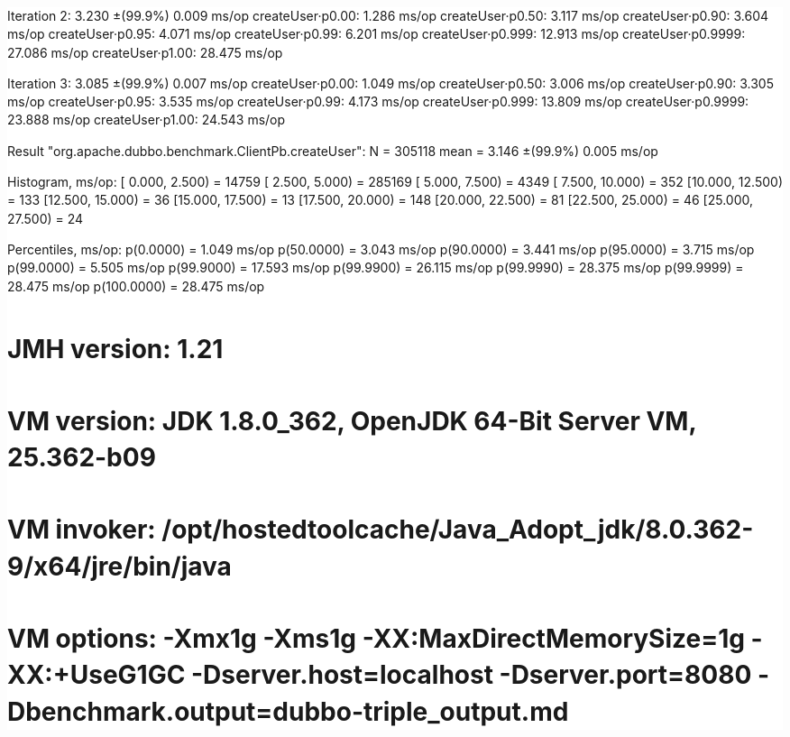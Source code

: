 Iteration   2: 3.230 ±(99.9%) 0.009 ms/op
                 createUser·p0.00:   1.286 ms/op
                 createUser·p0.50:   3.117 ms/op
                 createUser·p0.90:   3.604 ms/op
                 createUser·p0.95:   4.071 ms/op
                 createUser·p0.99:   6.201 ms/op
                 createUser·p0.999:  12.913 ms/op
                 createUser·p0.9999: 27.086 ms/op
                 createUser·p1.00:   28.475 ms/op

Iteration   3: 3.085 ±(99.9%) 0.007 ms/op
                 createUser·p0.00:   1.049 ms/op
                 createUser·p0.50:   3.006 ms/op
                 createUser·p0.90:   3.305 ms/op
                 createUser·p0.95:   3.535 ms/op
                 createUser·p0.99:   4.173 ms/op
                 createUser·p0.999:  13.809 ms/op
                 createUser·p0.9999: 23.888 ms/op
                 createUser·p1.00:   24.543 ms/op



Result "org.apache.dubbo.benchmark.ClientPb.createUser":
  N = 305118
  mean =      3.146 ±(99.9%) 0.005 ms/op

  Histogram, ms/op:
    [ 0.000,  2.500) = 14759 
    [ 2.500,  5.000) = 285169 
    [ 5.000,  7.500) = 4349 
    [ 7.500, 10.000) = 352 
    [10.000, 12.500) = 133 
    [12.500, 15.000) = 36 
    [15.000, 17.500) = 13 
    [17.500, 20.000) = 148 
    [20.000, 22.500) = 81 
    [22.500, 25.000) = 46 
    [25.000, 27.500) = 24 

  Percentiles, ms/op:
      p(0.0000) =      1.049 ms/op
     p(50.0000) =      3.043 ms/op
     p(90.0000) =      3.441 ms/op
     p(95.0000) =      3.715 ms/op
     p(99.0000) =      5.505 ms/op
     p(99.9000) =     17.593 ms/op
     p(99.9900) =     26.115 ms/op
     p(99.9990) =     28.375 ms/op
     p(99.9999) =     28.475 ms/op
    p(100.0000) =     28.475 ms/op


# JMH version: 1.21
# VM version: JDK 1.8.0_362, OpenJDK 64-Bit Server VM, 25.362-b09
# VM invoker: /opt/hostedtoolcache/Java_Adopt_jdk/8.0.362-9/x64/jre/bin/java
# VM options: -Xmx1g -Xms1g -XX:MaxDirectMemorySize=1g -XX:+UseG1GC -Dserver.host=localhost -Dserver.port=8080 -Dbenchmark.output=dubbo-triple_output.md